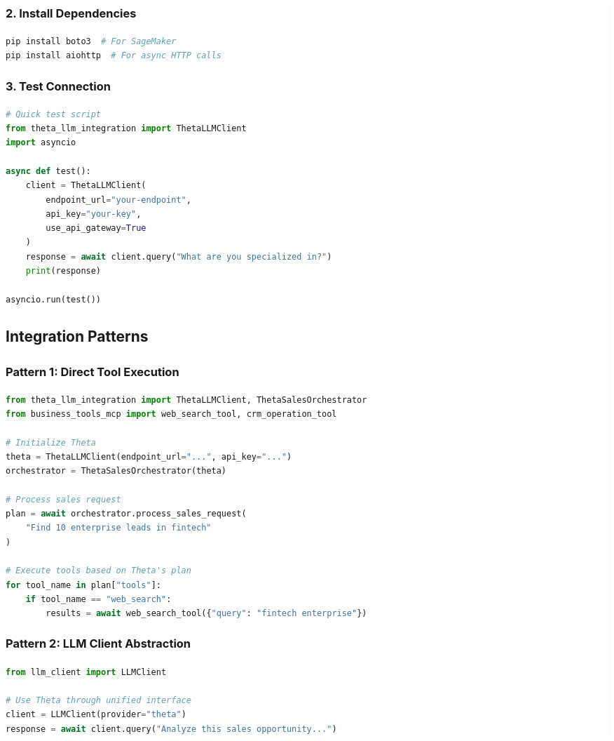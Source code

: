 ### 2. Install Dependencies

```bash
pip install boto3  # For SageMaker
pip install aiohttp  # For async HTTP calls
```

### 3. Test Connection

```python
# Quick test script
from theta_llm_integration import ThetaLLMClient
import asyncio

async def test():
    client = ThetaLLMClient(
        endpoint_url="your-endpoint",
        api_key="your-key",
        use_api_gateway=True
    )
    response = await client.query("What are you specialized in?")
    print(response)

asyncio.run(test())
```

## Integration Patterns

### Pattern 1: Direct Tool Execution
```python
from theta_llm_integration import ThetaLLMClient, ThetaSalesOrchestrator
from business_tools_mcp import web_search_tool, crm_operation_tool

# Initialize Theta
theta = ThetaLLMClient(endpoint_url="...", api_key="...")
orchestrator = ThetaSalesOrchestrator(theta)

# Process sales request
plan = await orchestrator.process_sales_request(
    "Find 10 enterprise leads in fintech"
)

# Execute tools based on Theta's plan
for tool_name in plan["tools"]:
    if tool_name == "web_search":
        results = await web_search_tool({"query": "fintech enterprise"})
```

### Pattern 2: LLM Client Abstraction
```python
from llm_client import LLMClient

# Use Theta through unified interface
client = LLMClient(provider="theta")
response = await client.query("Analyze this sales opportunity...")
```
